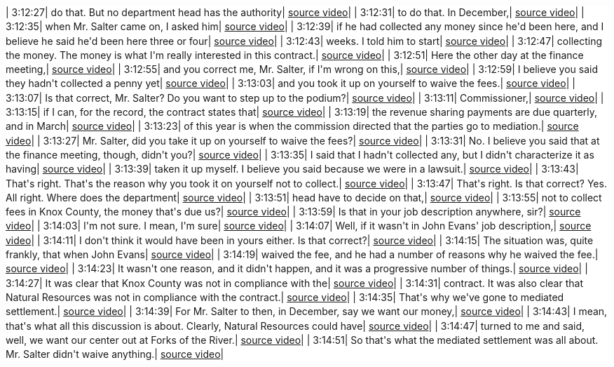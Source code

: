 | 3:12:27| do that. But no department head has the authority| [source video](https://archive.org/details/cocom080728part1?start=11547)|
| 3:12:31| to do that. In December,| [source video](https://archive.org/details/cocom080728part1?start=11551)|
| 3:12:35| when Mr. Salter came on, I asked him| [source video](https://archive.org/details/cocom080728part1?start=11555)|
| 3:12:39| if he had collected any money since he'd been here, and I believe he said he'd been here three or four| [source video](https://archive.org/details/cocom080728part1?start=11559)|
| 3:12:43| weeks. I told him to start| [source video](https://archive.org/details/cocom080728part1?start=11563)|
| 3:12:47| collecting the money. The money is what I'm really interested in this contract.| [source video](https://archive.org/details/cocom080728part1?start=11567)|
| 3:12:51| Here the other day at the finance meeting,| [source video](https://archive.org/details/cocom080728part1?start=11571)|
| 3:12:55| and you correct me, Mr. Salter, if I'm wrong on this,| [source video](https://archive.org/details/cocom080728part1?start=11575)|
| 3:12:59| I believe you said they hadn't collected a penny yet| [source video](https://archive.org/details/cocom080728part1?start=11579)|
| 3:13:03| and you took it up on yourself to waive the fees.| [source video](https://archive.org/details/cocom080728part1?start=11583)|
| 3:13:07| Is that correct, Mr. Salter? Do you want to step up to the podium?| [source video](https://archive.org/details/cocom080728part1?start=11587)|
| 3:13:11| Commissioner,| [source video](https://archive.org/details/cocom080728part1?start=11591)|
| 3:13:15| if I can, for the record, the contract states that| [source video](https://archive.org/details/cocom080728part1?start=11595)|
| 3:13:19| the revenue sharing payments are due quarterly, and in March| [source video](https://archive.org/details/cocom080728part1?start=11599)|
| 3:13:23| of this year is when the commission directed that the parties go to mediation.| [source video](https://archive.org/details/cocom080728part1?start=11603)|
| 3:13:27| Mr. Salter, did you take it up on yourself to waive the fees?| [source video](https://archive.org/details/cocom080728part1?start=11607)|
| 3:13:31| No. I believe you said that at the finance meeting, though, didn't you?| [source video](https://archive.org/details/cocom080728part1?start=11611)|
| 3:13:35| I said that I hadn't collected any, but I didn't characterize it as having| [source video](https://archive.org/details/cocom080728part1?start=11615)|
| 3:13:39| taken it up myself. I believe you said because we were in a lawsuit.| [source video](https://archive.org/details/cocom080728part1?start=11619)|
| 3:13:43| That's right. That's the reason why you took it on yourself not to collect.| [source video](https://archive.org/details/cocom080728part1?start=11623)|
| 3:13:47| That's right. Is that correct? Yes. All right. Where does the department| [source video](https://archive.org/details/cocom080728part1?start=11627)|
| 3:13:51| head have to decide on that,| [source video](https://archive.org/details/cocom080728part1?start=11631)|
| 3:13:55| not to collect fees in Knox County, the money that's due us?| [source video](https://archive.org/details/cocom080728part1?start=11635)|
| 3:13:59| Is that in your job description anywhere, sir?| [source video](https://archive.org/details/cocom080728part1?start=11639)|
| 3:14:03| I'm not sure. I mean, I'm sure| [source video](https://archive.org/details/cocom080728part1?start=11643)|
| 3:14:07| Well, if it wasn't in John Evans' job description,| [source video](https://archive.org/details/cocom080728part1?start=11647)|
| 3:14:11| I don't think it would have been in yours either. Is that correct?| [source video](https://archive.org/details/cocom080728part1?start=11651)|
| 3:14:15| The situation was, quite frankly, that when John Evans| [source video](https://archive.org/details/cocom080728part1?start=11655)|
| 3:14:19| waived the fee, and he had a number of reasons why he waived the fee.| [source video](https://archive.org/details/cocom080728part1?start=11659)|
| 3:14:23| It wasn't one reason, and it didn't happen, and it was a progressive number of things.| [source video](https://archive.org/details/cocom080728part1?start=11663)|
| 3:14:27| It was clear that Knox County was not in compliance with the| [source video](https://archive.org/details/cocom080728part1?start=11667)|
| 3:14:31| contract. It was also clear that Natural Resources was not in compliance with the contract.| [source video](https://archive.org/details/cocom080728part1?start=11671)|
| 3:14:35| That's why we've gone to mediated settlement.| [source video](https://archive.org/details/cocom080728part1?start=11675)|
| 3:14:39| For Mr. Salter to then, in December, say we want our money,| [source video](https://archive.org/details/cocom080728part1?start=11679)|
| 3:14:43| I mean, that's what all this discussion is about. Clearly, Natural Resources could have| [source video](https://archive.org/details/cocom080728part1?start=11683)|
| 3:14:47| turned to me and said, well, we want our center out at Forks of the River.| [source video](https://archive.org/details/cocom080728part1?start=11687)|
| 3:14:51| So that's what the mediated settlement was all about. Mr. Salter didn't waive anything.| [source video](https://archive.org/details/cocom080728part1?start=11691)|